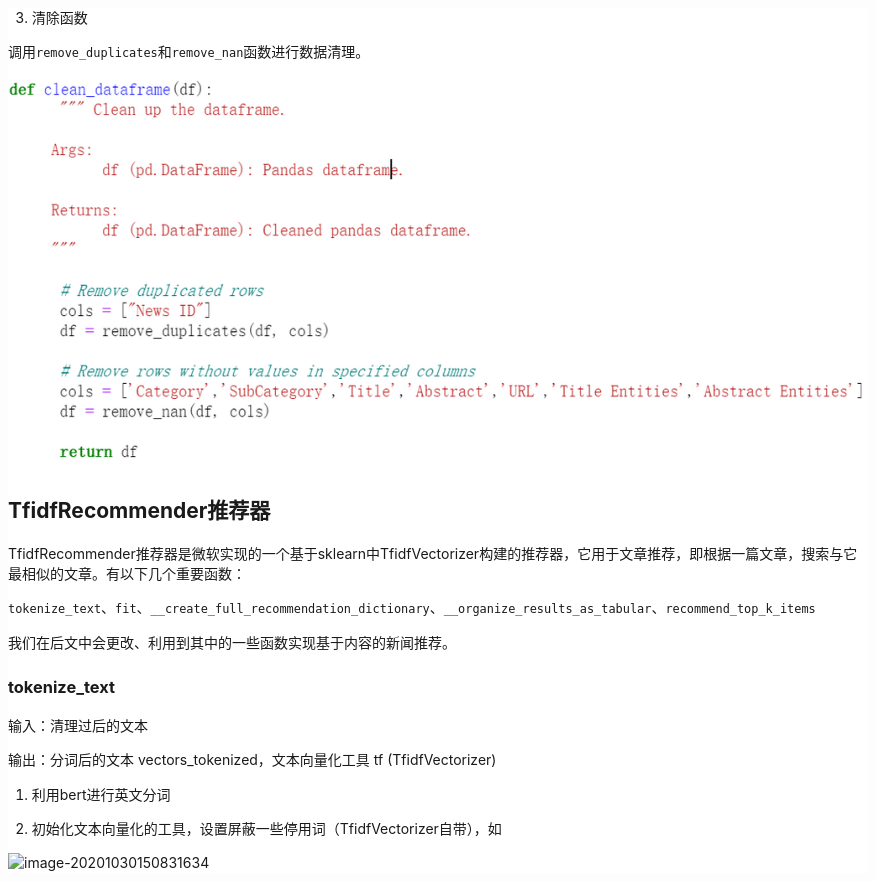 3. 清除函数

调用`remove_duplicates`和`remove_nan`函数进行数据清理。

![image-20201030101636349](images\image-20201030101636349.png)



## TfidfRecommender推荐器

TfidfRecommender推荐器是微软实现的一个基于sklearn中TfidfVectorizer构建的推荐器，它用于文章推荐，即根据一篇文章，搜索与它最相似的文章。有以下几个重要函数：

`tokenize_text`、`fit`、`__create_full_recommendation_dictionary`、`__organize_results_as_tabular`、`recommend_top_k_items`

我们在后文中会更改、利用到其中的一些函数实现基于内容的新闻推荐。



### tokenize_text

输入：清理过后的文本

输出：分词后的文本 vectors_tokenized，文本向量化工具 tf (TfidfVectorizer)

1. 利用bert进行英文分词

2. 初始化文本向量化的工具，设置屏蔽一些停用词（TfidfVectorizer自带），如

![image-20201030150831634](C:\Users\a1185\AppData\Roaming\Typora\typora-user-images\image-20201030150831634.png)
